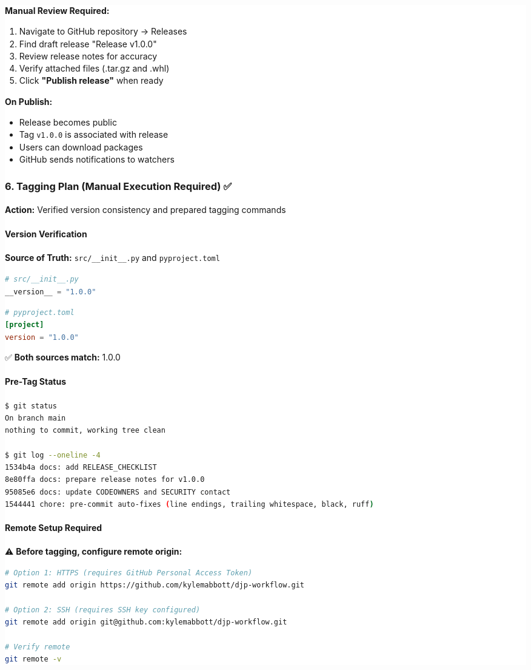 **Manual Review Required:**
1. Navigate to GitHub repository → Releases
2. Find draft release "Release v1.0.0"
3. Review release notes for accuracy
4. Verify attached files (.tar.gz and .whl)
5. Click **"Publish release"** when ready

**On Publish:**
- Release becomes public
- Tag `v1.0.0` is associated with release
- Users can download packages
- GitHub sends notifications to watchers

### 6. Tagging Plan (Manual Execution Required) ✅

**Action:** Verified version consistency and prepared tagging commands

#### Version Verification

**Source of Truth:** `src/__init__.py` and `pyproject.toml`

```python
# src/__init__.py
__version__ = "1.0.0"
```

```toml
# pyproject.toml
[project]
version = "1.0.0"
```

✅ **Both sources match:** 1.0.0

#### Pre-Tag Status

```bash
$ git status
On branch main
nothing to commit, working tree clean

$ git log --oneline -4
1534b4a docs: add RELEASE_CHECKLIST
8e80ffa docs: prepare release notes for v1.0.0
95085e6 docs: update CODEOWNERS and SECURITY contact
1544441 chore: pre-commit auto-fixes (line endings, trailing whitespace, black, ruff)
```

#### Remote Setup Required

⚠️ **Before tagging, configure remote origin:**

```bash
# Option 1: HTTPS (requires GitHub Personal Access Token)
git remote add origin https://github.com/kylemabbott/djp-workflow.git

# Option 2: SSH (requires SSH key configured)
git remote add origin git@github.com:kylemabbott/djp-workflow.git

# Verify remote
git remote -v
```
